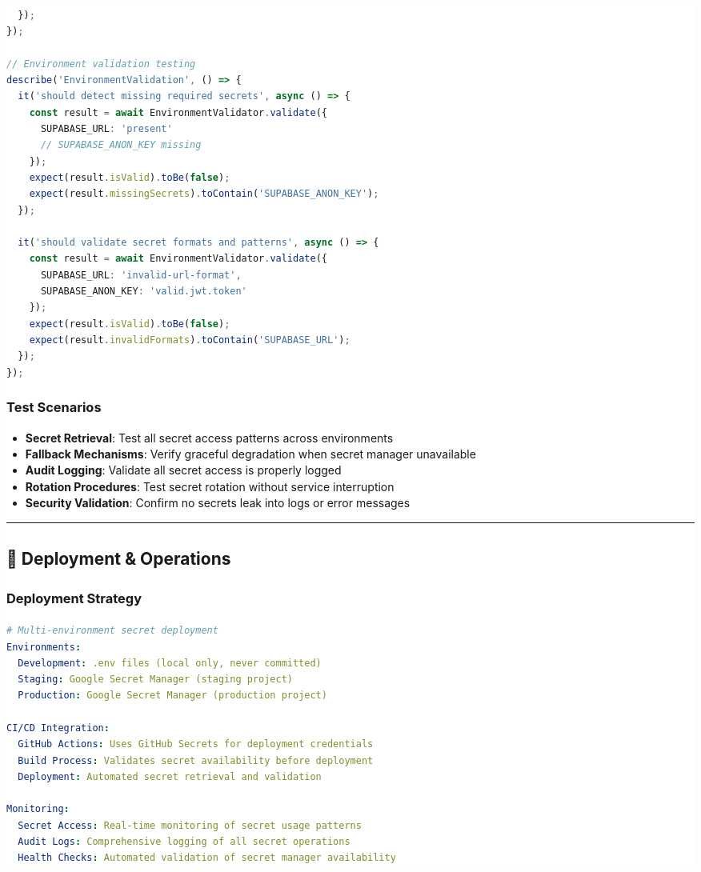 ```typescript
  });
});

// Environment validation testing
describe('EnvironmentValidation', () => {
  it('should detect missing required secrets', async () => {
    const result = await EnvironmentValidator.validate({
      SUPABASE_URL: 'present'
      // SUPABASE_ANON_KEY missing
    });
    expect(result.isValid).toBe(false);
    expect(result.missingSecrets).toContain('SUPABASE_ANON_KEY');
  });
  
  it('should validate secret formats and patterns', async () => {
    const result = await EnvironmentValidator.validate({
      SUPABASE_URL: 'invalid-url-format',
      SUPABASE_ANON_KEY: 'valid.jwt.token'
    });
    expect(result.isValid).toBe(false);
    expect(result.invalidFormats).toContain('SUPABASE_URL');
  });
});
```

### **Test Scenarios**
- **Secret Retrieval**: Test all secret access patterns across environments
- **Fallback Mechanisms**: Verify graceful degradation when secret manager unavailable
- **Audit Logging**: Validate all secret access is properly logged
- **Rotation Procedures**: Test secret rotation without service interruption
- **Security Validation**: Confirm no secrets leak into logs or error messages

---

## 🚀 Deployment & Operations

### **Deployment Strategy**
```yaml
# Multi-environment secret deployment
Environments:
  Development: .env files (local only, never committed)
  Staging: Google Secret Manager (staging project)
  Production: Google Secret Manager (production project)
  
CI/CD Integration:
  GitHub Actions: Uses GitHub Secrets for deployment credentials
  Build Process: Validates secret availability before deployment
  Deployment: Automated secret retrieval and validation
  
Monitoring:
  Secret Access: Real-time monitoring of secret usage patterns
  Audit Logs: Comprehensive logging of all secret operations
  Health Checks: Automated validation of secret manager availability
```
